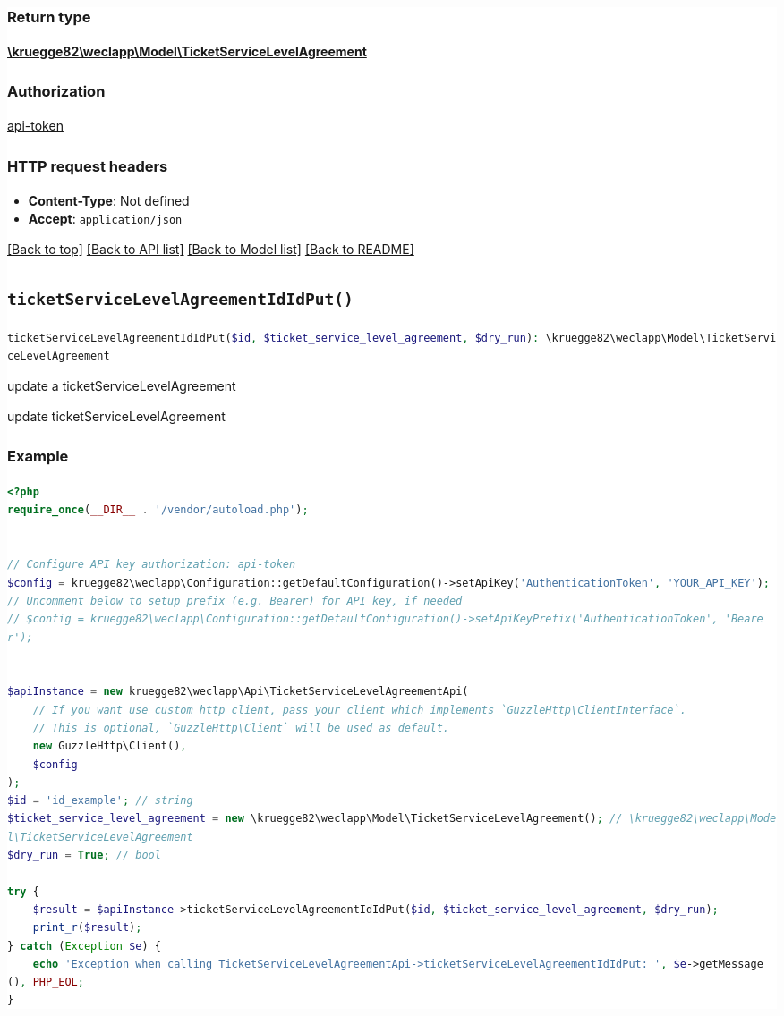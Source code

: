 ### Return type

[**\kruegge82\weclapp\Model\TicketServiceLevelAgreement**](../Model/TicketServiceLevelAgreement.md)

### Authorization

[api-token](../../README.md#api-token)

### HTTP request headers

- **Content-Type**: Not defined
- **Accept**: `application/json`

[[Back to top]](#) [[Back to API list]](../../README.md#endpoints)
[[Back to Model list]](../../README.md#models)
[[Back to README]](../../README.md)

## `ticketServiceLevelAgreementIdIdPut()`

```php
ticketServiceLevelAgreementIdIdPut($id, $ticket_service_level_agreement, $dry_run): \kruegge82\weclapp\Model\TicketServiceLevelAgreement
```

update a ticketServiceLevelAgreement

update ticketServiceLevelAgreement

### Example

```php
<?php
require_once(__DIR__ . '/vendor/autoload.php');


// Configure API key authorization: api-token
$config = kruegge82\weclapp\Configuration::getDefaultConfiguration()->setApiKey('AuthenticationToken', 'YOUR_API_KEY');
// Uncomment below to setup prefix (e.g. Bearer) for API key, if needed
// $config = kruegge82\weclapp\Configuration::getDefaultConfiguration()->setApiKeyPrefix('AuthenticationToken', 'Bearer');


$apiInstance = new kruegge82\weclapp\Api\TicketServiceLevelAgreementApi(
    // If you want use custom http client, pass your client which implements `GuzzleHttp\ClientInterface`.
    // This is optional, `GuzzleHttp\Client` will be used as default.
    new GuzzleHttp\Client(),
    $config
);
$id = 'id_example'; // string
$ticket_service_level_agreement = new \kruegge82\weclapp\Model\TicketServiceLevelAgreement(); // \kruegge82\weclapp\Model\TicketServiceLevelAgreement
$dry_run = True; // bool

try {
    $result = $apiInstance->ticketServiceLevelAgreementIdIdPut($id, $ticket_service_level_agreement, $dry_run);
    print_r($result);
} catch (Exception $e) {
    echo 'Exception when calling TicketServiceLevelAgreementApi->ticketServiceLevelAgreementIdIdPut: ', $e->getMessage(), PHP_EOL;
}
```
